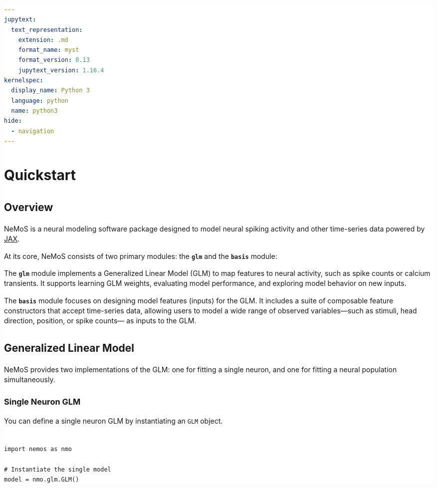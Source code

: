 ```yaml
---
jupytext:
  text_representation:
    extension: .md
    format_name: myst
    format_version: 0.13
    jupytext_version: 1.16.4
kernelspec:
  display_name: Python 3
  language: python
  name: python3
hide:
  - navigation
---
```


# Quickstart

## **Overview**

NeMoS is a neural modeling software package designed to model neural spiking activity and other time-series data
 powered by [JAX](https://jax.readthedocs.io/en/latest/). 

At its core, NeMoS consists of two primary modules: the **`glm`** and the **`basis`** module:

The **`glm`** module implements a Generalized Linear Model (GLM) to map features to neural activity, such as 
spike counts or calcium transients. It supports learning GLM weights, evaluating model performance, and exploring 
model behavior on new inputs.


The **`basis`** module focuses on designing model features (inputs) for the GLM. 
It includes a suite of composable feature constructors that accept time-series data, allowing users to model a wide 
range of observed variables—such as stimuli, head direction, position, or spike counts— as inputs to the GLM.


## **Generalized Linear Model**

NeMoS provides two implementations of the GLM: one for fitting a single neuron, and one for fitting a  neural population simultaneously. 

### **Single Neuron GLM**

You can define a single neuron GLM by instantiating an `GLM` object.

```{code-cell} ipython3

import nemos as nmo

# Instantiate the single model
model = nmo.glm.GLM()

```
